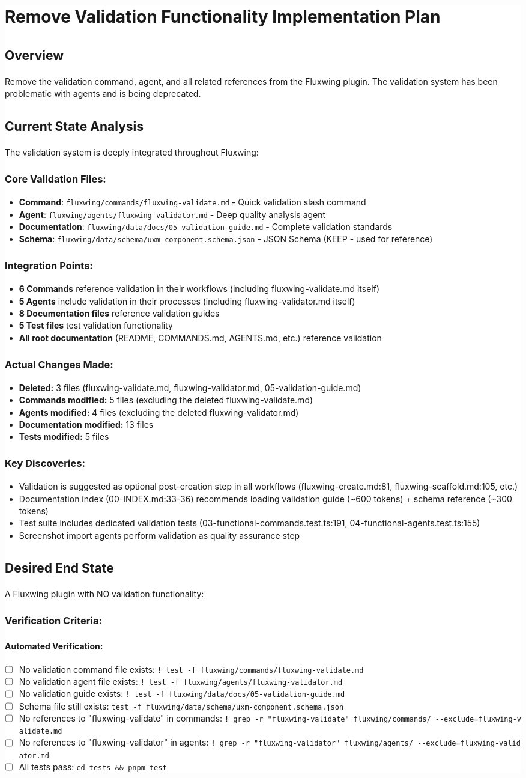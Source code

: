# Remove Validation Functionality Implementation Plan

## Overview

Remove the validation command, agent, and all related references from the Fluxwing plugin. The validation system has been problematic with agents and is being deprecated.

## Current State Analysis

The validation system is deeply integrated throughout Fluxwing:

### Core Validation Files:
- **Command**: `fluxwing/commands/fluxwing-validate.md` - Quick validation slash command
- **Agent**: `fluxwing/agents/fluxwing-validator.md` - Deep quality analysis agent
- **Documentation**: `fluxwing/data/docs/05-validation-guide.md` - Complete validation standards
- **Schema**: `fluxwing/data/schema/uxm-component.schema.json` - JSON Schema (KEEP - used for reference)

### Integration Points:
- **6 Commands** reference validation in their workflows (including fluxwing-validate.md itself)
- **5 Agents** include validation in their processes (including fluxwing-validator.md itself)
- **8 Documentation files** reference validation guides
- **5 Test files** test validation functionality
- **All root documentation** (README, COMMANDS.md, AGENTS.md, etc.) reference validation

### Actual Changes Made:
- **Deleted:** 3 files (fluxwing-validate.md, fluxwing-validator.md, 05-validation-guide.md)
- **Commands modified:** 5 files (excluding the deleted fluxwing-validate.md)
- **Agents modified:** 4 files (excluding the deleted fluxwing-validator.md)
- **Documentation modified:** 13 files
- **Tests modified:** 5 files

### Key Discoveries:
- Validation is suggested as optional post-creation step in all workflows (fluxwing-create.md:81, fluxwing-scaffold.md:105, etc.)
- Documentation index (00-INDEX.md:33-36) recommends loading validation guide (~600 tokens) + schema reference (~300 tokens)
- Test suite includes dedicated validation tests (03-functional-commands.test.ts:191, 04-functional-agents.test.ts:155)
- Screenshot import agents perform validation as quality assurance step

## Desired End State

A Fluxwing plugin with NO validation functionality:

### Verification Criteria:

#### Automated Verification:
- [ ] No validation command file exists: `! test -f fluxwing/commands/fluxwing-validate.md`
- [ ] No validation agent file exists: `! test -f fluxwing/agents/fluxwing-validator.md`
- [ ] No validation guide exists: `! test -f fluxwing/data/docs/05-validation-guide.md`
- [ ] Schema file still exists: `test -f fluxwing/data/schema/uxm-component.schema.json`
- [ ] No references to "fluxwing-validate" in commands: `! grep -r "fluxwing-validate" fluxwing/commands/ --exclude=fluxwing-validate.md`
- [ ] No references to "fluxwing-validator" in agents: `! grep -r "fluxwing-validator" fluxwing/agents/ --exclude=fluxwing-validator.md`
- [ ] All tests pass: `cd tests && pnpm test`
